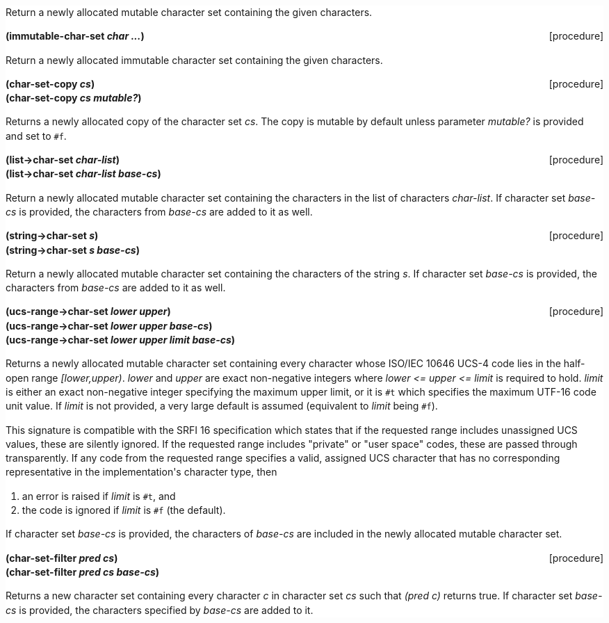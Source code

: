 Return a newly allocated mutable character set containing the given characters.

**(immutable-char-set _char ..._)** &nbsp;&nbsp;&nbsp; <span style="float:right;text-align:rigth;">[procedure]</span>  

Return a newly allocated immutable character set containing the given characters.

**(char-set-copy _cs_)** &nbsp;&nbsp;&nbsp; <span style="float:right;text-align:rigth;">[procedure]</span>  
**(char-set-copy _cs mutable?_)** 

Returns a newly allocated copy of the character set _cs_. The copy is mutable by default unless parameter _mutable?_ is provided and set to `#f`.

**(list-\>char-set _char-list_)** &nbsp;&nbsp;&nbsp; <span style="float:right;text-align:rigth;">[procedure]</span>  
**(list-\>char-set _char-list base-cs_)**  

Return a newly allocated mutable character set containing the characters in the list of characters _char-list_. If character set _base-cs_ is provided, the characters from _base-cs_ are added to it as well.

**(string-\>char-set _s_)** &nbsp;&nbsp;&nbsp; <span style="float:right;text-align:rigth;">[procedure]</span>  
**(string-\>char-set _s base-cs_)**  

Return a newly allocated mutable character set containing the characters of the string _s_. If character set _base-cs_ is provided, the characters from _base-cs_ are added to it as well.

**(ucs-range-\>char-set _lower upper_)** &nbsp;&nbsp;&nbsp; <span style="float:right;text-align:rigth;">[procedure]</span>  
**(ucs-range-\>char-set _lower upper base-cs_)**  
**(ucs-range-\>char-set _lower upper limit base-cs_)**  

Returns a newly allocated mutable character set containing every character whose ISO/IEC 10646 UCS-4 code lies in the half-open range _[lower,upper)_. _lower_ and _upper_ are exact non-negative integers where _lower <= upper <= limit_ is required to hold. _limit_ is either an exact non-negative integer specifying the maximum upper limit, or it is `#t` which specifies the maximum UTF-16 code unit value. If _limit_ is not provided, a very large default is assumed (equivalent to _limit_ being `#f`).

This signature is compatible with the SRFI 16 specification which states that if the requested range includes unassigned UCS values, these are silently ignored. If the requested range includes "private" or "user space" codes, these are passed through transparently. If any code from the requested range specifies a valid, assigned UCS character that has no corresponding representative in the implementation's character type, then

   1. an error is raised if _limit_ is `#t`, and
   2. the code is ignored if _limit_ is `#f` (the default).

If character set _base-cs_ is provided, the characters of _base-cs_ are included in the newly allocated mutable character set.

**(char-set-filter _pred cs_)** &nbsp;&nbsp;&nbsp; <span style="float:right;text-align:rigth;">[procedure]</span>  
**(char-set-filter _pred cs base-cs_)**  

Returns a new character set containing every character _c_ in character set _cs_ such that _(pred c)_ returns true. If character set _base-cs_ is provided, the characters specified by _base-cs_ are added to it.
